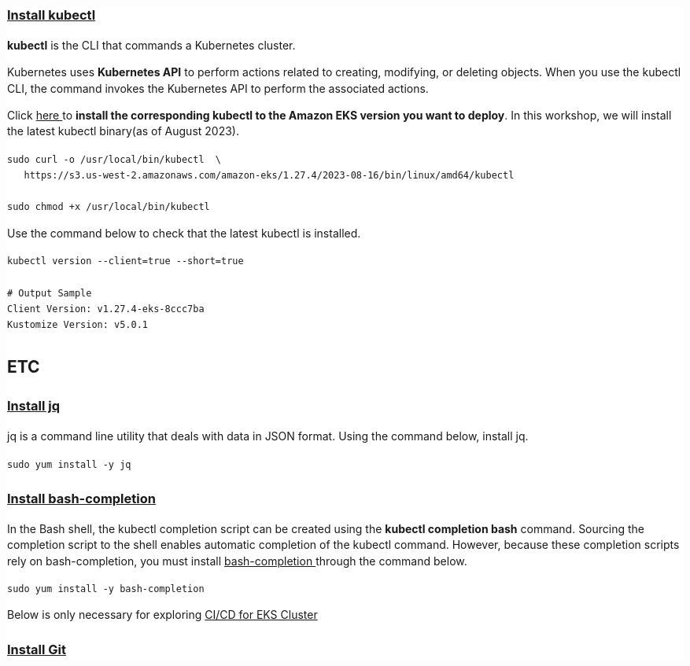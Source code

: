 ### [Install kubectl](https://catalog.us-east-1.prod.workshops.aws/workshops/9c0aa9ab-90a9-44a6-abe1-8dff360ae428/en-US/30-setting/300-kubectl#install-kubectl)

**kubectl** is the CLI that commands a Kubernetes cluster.

Kubernetes uses **Kubernetes API** to perform actions related to creating, modifying, or deleting objects. When you use the kubectl CLI, the command invokes the Kubernetes API to perform the associated actions.

Click [here ](https://docs.aws.amazon.com/eks/latest/userguide/install-kubectl.html)to **install the corresponding kubectl to the Amazon EKS version you want to deploy**. In this workshop, we will install the latest kubectl binary(as of August 2023).

    sudo curl -o /usr/local/bin/kubectl  \
       https://s3.us-west-2.amazonaws.com/amazon-eks/1.27.4/2023-08-16/bin/linux/amd64/kubectl

    sudo chmod +x /usr/local/bin/kubectl

Use the command below to check that the latest kubectl is installed.

    kubectl version --client=true --short=true

    # Output Sample
    Client Version: v1.27.4-eks-8ccc7ba
    Kustomize Version: v5.0.1

## ETC

### [Install jq](https://catalog.us-east-1.prod.workshops.aws/workshops/9c0aa9ab-90a9-44a6-abe1-8dff360ae428/en-US/30-setting/400-etc#install-jq)

jq is a command line utility that deals with data in JSON format. Using the command below, install jq.

    sudo yum install -y jq

### [Install bash-completion](https://catalog.us-east-1.prod.workshops.aws/workshops/9c0aa9ab-90a9-44a6-abe1-8dff360ae428/en-US/30-setting/400-etc#install-bash-completion)

In the Bash shell, the kubectl completion script can be created using the **kubectl completion bash** command. Sourcing the completion script to the shell enables automatic completion of the kubectl command. However, because these completion scripts rely on bash-completion, you must install [bash-completion ](https://github.com/scop/bash-completion#installation)through the command below.

    sudo yum install -y bash-completion

Below is only necessary for exploring [CI/CD for EKS Cluster](https://catalog.us-east-1.prod.workshops.aws/workshops/9c0aa9ab-90a9-44a6-abe1-8dff360ae428/en-US/110-cicd/300-cicd)

### [Install Git](https://catalog.us-east-1.prod.workshops.aws/workshops/9c0aa9ab-90a9-44a6-abe1-8dff360ae428/en-US/30-setting/400-etc#install-git)
